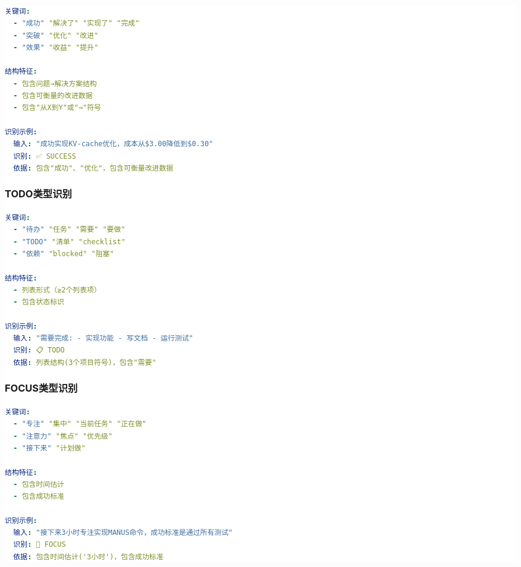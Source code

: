 ```yaml
关键词:
  - "成功" "解决了" "实现了" "完成"
  - "突破" "优化" "改进"
  - "效果" "收益" "提升"

结构特征:
  - 包含问题→解决方案结构
  - 包含可衡量的改进数据
  - 包含"从X到Y"或"→"符号

识别示例:
  输入: "成功实现KV-cache优化，成本从$3.00降低到$0.30"
  识别: ✅ SUCCESS
  依据: 包含"成功"、"优化"，包含可衡量改进数据
```

### TODO类型识别

```yaml
关键词:
  - "待办" "任务" "需要" "要做"
  - "TODO" "清单" "checklist"
  - "依赖" "blocked" "阻塞"

结构特征:
  - 列表形式（≥2个列表项）
  - 包含状态标识

识别示例:
  输入: "需要完成: - 实现功能 - 写文档 - 运行测试"
  识别: 📋 TODO
  依据: 列表结构(3个项目符号)，包含"需要"
```

### FOCUS类型识别

```yaml
关键词:
  - "专注" "集中" "当前任务" "正在做"
  - "注意力" "焦点" "优先级"
  - "接下来" "计划做"

结构特征:
  - 包含时间估计
  - 包含成功标准

识别示例:
  输入: "接下来3小时专注实现MANUS命令，成功标准是通过所有测试"
  识别: 🎯 FOCUS
  依据: 包含时间估计('3小时')，包含成功标准
```
